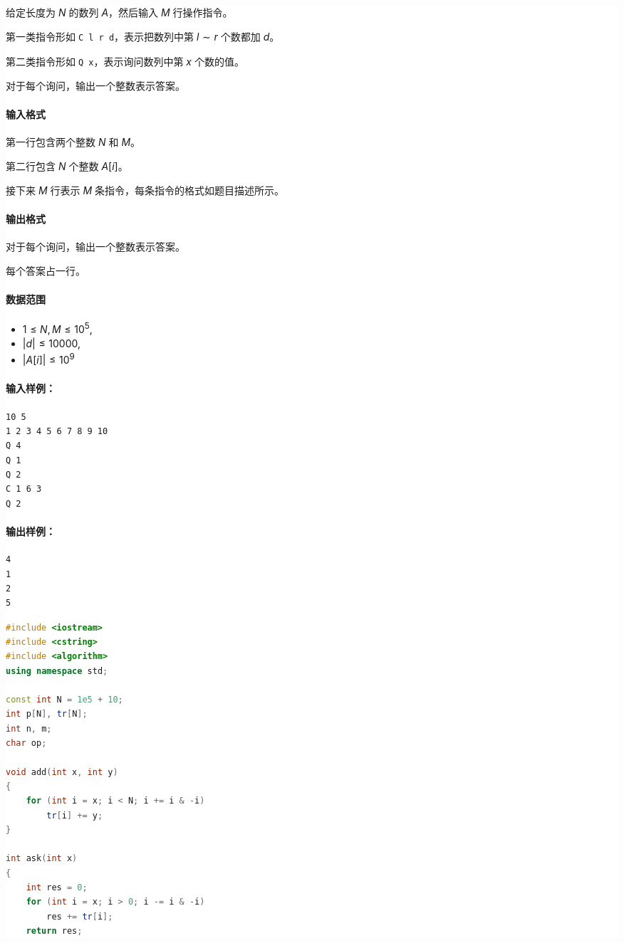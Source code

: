 给定长度为 $N$ 的数列 $A$，然后输入 $M$ 行操作指令。

第一类指令形如 `C l r d`，表示把数列中第 $l \sim r$ 个数都加 $d$。

第二类指令形如 `Q x`，表示询问数列中第 $x$ 个数的值。

对于每个询问，输出一个整数表示答案。

<h4>输入格式</h4>

第一行包含两个整数 $N$ 和 $M$。

第二行包含 $N$ 个整数 $A[i]$。

接下来 $M$ 行表示 $M$ 条指令，每条指令的格式如题目描述所示。

<h4>输出格式</h4>

对于每个询问，输出一个整数表示答案。

每个答案占一行。

<h4>数据范围</h4>

- $1 \le N,M \le 10^5$,
- $|d| \le 10000$,
- $|A[i]| \le 10^9$

<h4>输入样例：</h4>

```
10 5
1 2 3 4 5 6 7 8 9 10
Q 4
Q 1
Q 2
C 1 6 3
Q 2
```

<h4>输出样例：</h4>

```
4
1
2
5
```

```cpp
#include <iostream>
#include <cstring>
#include <algorithm>
using namespace std;

const int N = 1e5 + 10;
int p[N], tr[N];
int n, m;
char op;

void add(int x, int y)
{
    for (int i = x; i < N; i += i & -i)
        tr[i] += y;
}

int ask(int x)
{
    int res = 0;
    for (int i = x; i > 0; i -= i & -i)
        res += tr[i];
    return res;
```